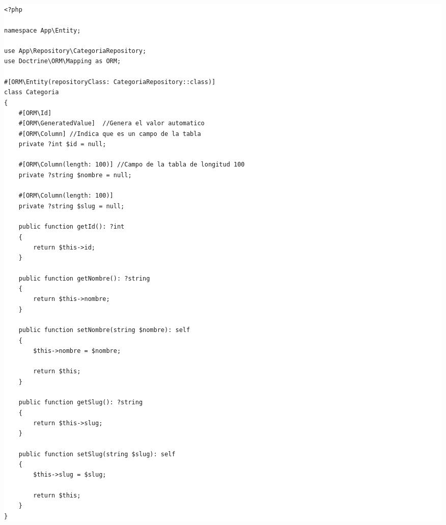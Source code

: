 ~~~
<?php

namespace App\Entity;

use App\Repository\CategoriaRepository;
use Doctrine\ORM\Mapping as ORM;

#[ORM\Entity(repositoryClass: CategoriaRepository::class)]
class Categoria
{
    #[ORM\Id]
    #[ORM\GeneratedValue]  //Genera el valor automatico
    #[ORM\Column] //Indica que es un campo de la tabla
    private ?int $id = null;

    #[ORM\Column(length: 100)] //Campo de la tabla de longitud 100
    private ?string $nombre = null;

    #[ORM\Column(length: 100)]
    private ?string $slug = null;

    public function getId(): ?int
    {
        return $this->id;
    }

    public function getNombre(): ?string
    {
        return $this->nombre;
    }

    public function setNombre(string $nombre): self
    {
        $this->nombre = $nombre;

        return $this;
    }

    public function getSlug(): ?string
    {
        return $this->slug;
    }

    public function setSlug(string $slug): self
    {
        $this->slug = $slug;

        return $this;
    }
}
~~~

